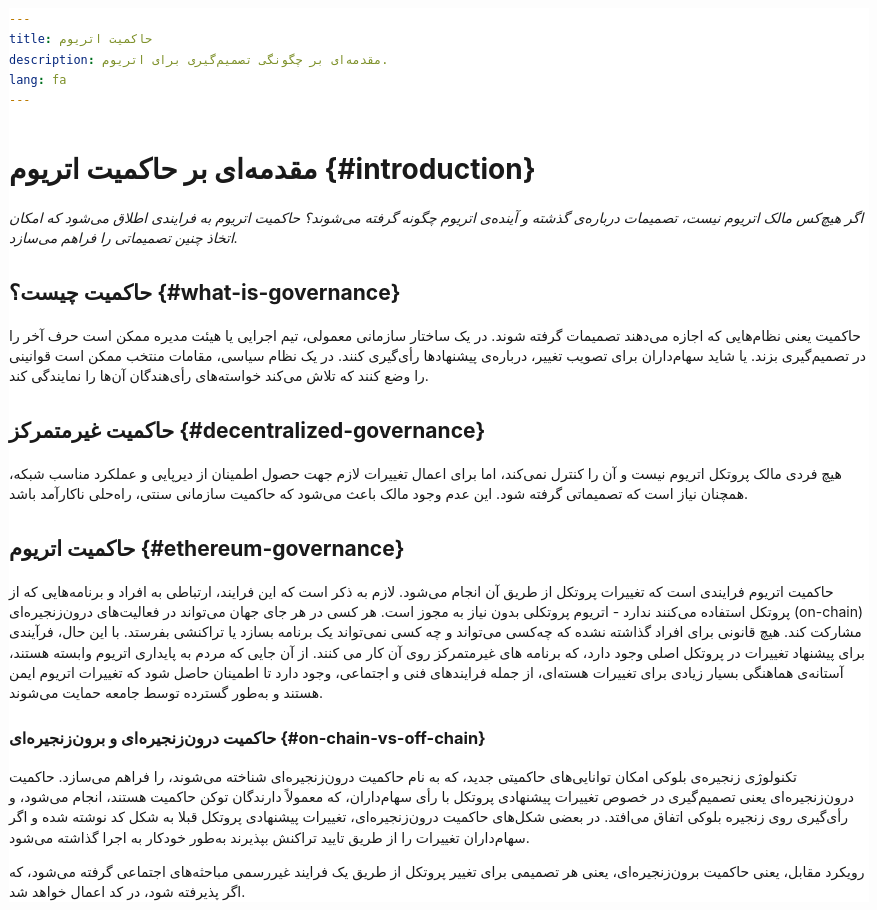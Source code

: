 ```yaml
---
title: حاکمیت اتریوم
description: مقدمه‌ای بر چگونگی تصمیم‌گیری برای اتریوم.
lang: fa
---
```


# مقدمه‌ای بر حاکمیت اتریوم {#introduction}

_اگر هیچ‌کس مالک اتریوم نیست، تصمیمات درباره‌ی گذشته و آینده‌ی اتریوم چگونه گرفته می‌شوند؟ حاکمیت اتریوم به فرایندی اطلاق می‌شود که امکان اتخاذ چنین تصمیماتی را فراهم می‌سازد._

<Divider />

## حاکمیت چیست؟ {#what-is-governance}

حاکمیت یعنی نظام‌هایی که اجازه می‌دهند تصمیمات گرفته شوند. در یک ساختار سازمانی معمولی، تیم اجرایی یا هیئت مدیره ممکن است حرف آخر را در تصمیم‌گیری بزند. یا شاید سهام‌داران برای تصویب تغییر، درباره‌ی پیشنهادها رأی‌گیری کنند. در یک نظام سیاسی، مقامات منتخب ممکن است قوانینی را وضع کنند که تلاش می‌کند خواسته‌های رأی‌هندگان آن‌ها را نمایندگی کند.

## حاکمیت غیرمتمرکز {#decentralized-governance}

هیچ فردی مالک پروتکل اتریوم نیست و آن را کنترل نمی‌کند، اما برای اعمال تغییرات لازم جهت حصول اطمینان از دیرپایی و عملکرد مناسب شبکه، همچنان نیاز است که تصمیماتی گرفته شود. این عدم وجود مالک باعث می‌شود که حاکمیت سازمانی سنتی، راه‌حلی ناکارآمد باشد.

## حاکمیت اتریوم {#ethereum-governance}

حاکمیت اتریوم فرایندی است که تغییرات پروتکل از طریق آن انجام می‌شود. لازم به ذکر است که این فرایند، ارتباطی به افراد و برنامه‌هایی که از پروتکل استفاده می‌کنند ندارد - اتریوم پروتکلی بدون نیاز به مجوز است. هر کسی در هر جای جهان می‌تواند در فعالیت‌های درون‌زنجیره‌ای (on-chain) مشارکت کند. هیچ قانونی برای افراد گذاشته نشده که چه‌کسی می‌تواند و چه کسی نمی‌تواند یک برنامه بسازد یا تراکنشی بفرستد. با این حال، فرآیندی برای پیشنهاد تغییرات در پروتکل اصلی وجود دارد، که برنامه های غیرمتمرکز روی آن کار می کنند. از آن جایی که مردم به پایداری اتریوم وابسته هستند، آستانه‌ی هماهنگی بسیار زیادی برای تغییرات هسته‌ای، از جمله فرایندهای فنی و اجتماعی، وجود دارد تا اطمینان حاصل شود که تغییرات اتریوم ایمن هستند و به‌طور گسترده توسط جامعه حمایت می‌شوند.

### حاکمیت درون‌زنجیره‌ای و برون‌زنجیره‌ای {#on-chain-vs-off-chain}

تکنولوژی زنجیره‌ی بلوکی امکان توانایی‌های حاکمیتی جدید، که به نام حاکمیت درون‌زنجیره‌ای شناخته می‌شوند، را فراهم می‌سازد. حاکمیت درون‌زنجیره‌ای یعنی تصمیم‌گیری در خصوص تغییرات پیشنهادی پروتکل با رأی سهام‌داران، که معمولاً دارندگان توکن حاکمیت هستند، انجام می‌شود، و رأی‌گیری روی زنجیره بلوکی اتفاق می‌افتد. در بعضی شکل‌های حاکمیت درون‌زنجیره‌ای، تغییرات پیشنهادی پروتکل قبلا به شکل کد نوشته شده و اگر سهام‌داران تغییرات را از طریق تایید تراکنش بپذیرند به‌طور خودکار به اجرا گذاشته می‌شود.

رویکرد مقابل، یعنی حاکمیت برون‌زنجیره‌ای، یعنی هر تصمیمی برای تغییر پروتکل از طریق یک فرایند غیررسمی مباحثه‌های اجتماعی گرفته می‌شود، که اگر پذیرفته شود، در کد اعمال خواهد شد.
